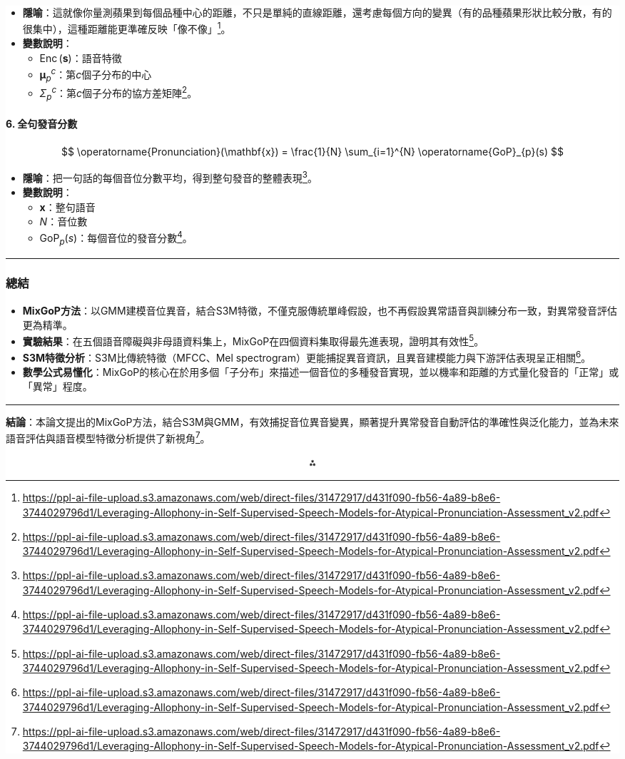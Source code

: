 - **隱喻**：這就像你量測蘋果到每個品種中心的距離，不只是單純的直線距離，還考慮每個方向的變異（有的品種蘋果形狀比較分散，有的很集中），這種距離能更準確反映「像不像」[^1]。
- **變數說明**：
    - $\operatorname{Enc}(\mathbf{s})$：語音特徵
    - $\boldsymbol{\mu}_{p}^{c}$：第$c$個子分布的中心
    - $\Sigma_{p}^{c}$：第$c$個子分布的協方差矩陣[^1]。


#### 6. 全句發音分數

$$
\operatorname{Pronunciation}(\mathbf{x}) = \frac{1}{N} \sum_{i=1}^{N} \operatorname{GoP}_{p}(s)
$$

- **隱喻**：把一句話的每個音位分數平均，得到整句發音的整體表現[^1]。
- **變數說明**：
    - $\mathbf{x}$：整句語音
    - $N$：音位數
    - $\operatorname{GoP}_{p}(s)$：每個音位的發音分數[^1]。

---

### 總結

- **MixGoP方法**：以GMM建模音位異音，結合S3M特徵，不僅克服傳統單峰假設，也不再假設異常語音與訓練分布一致，對異常發音評估更為精準。
- **實驗結果**：在五個語音障礙與非母語資料集上，MixGoP在四個資料集取得最先進表現，證明其有效性[^1]。
- **S3M特徵分析**：S3M比傳統特徵（MFCC、Mel spectrogram）更能捕捉異音資訊，且異音建模能力與下游評估表現呈正相關[^1]。
- **數學公式易懂化**：MixGoP的核心在於用多個「子分布」來描述一個音位的多種發音實現，並以機率和距離的方式量化發音的「正常」或「異常」程度。

---

**結論**：本論文提出的MixGoP方法，結合S3M與GMM，有效捕捉音位異音變異，顯著提升異常發音自動評估的準確性與泛化能力，並為未來語音評估與語音模型特徵分析提供了新視角[^1]。

<div style="text-align: center">⁂</div>

[^1]: https://ppl-ai-file-upload.s3.amazonaws.com/web/direct-files/31472917/d431f090-fb56-4a89-b8e6-3744029796d1/Leveraging-Allophony-in-Self-Supervised-Speech-Models-for-Atypical-Pronunciation-Assessment_v2.pdf

